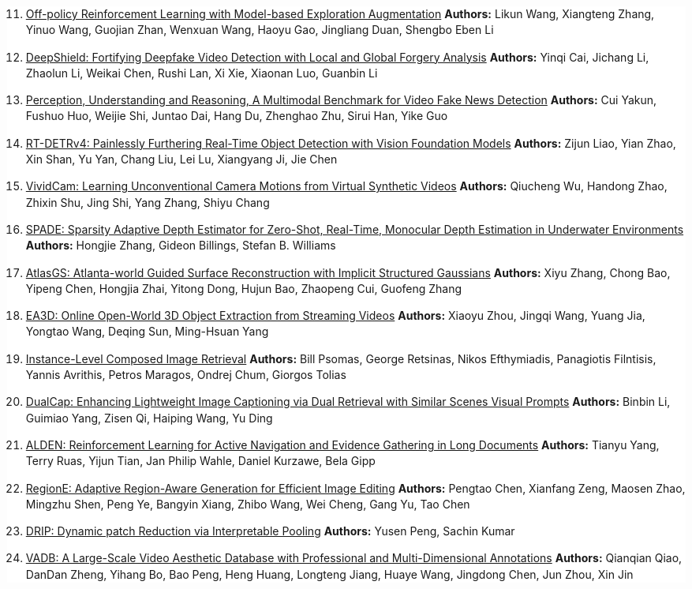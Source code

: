11. [Off-policy Reinforcement Learning with Model-based Exploration Augmentation](#link11)
**Authors:** Likun Wang, Xiangteng Zhang, Yinuo Wang, Guojian Zhan, Wenxuan Wang, Haoyu Gao, Jingliang Duan, Shengbo Eben Li

12. [DeepShield: Fortifying Deepfake Video Detection with Local and Global Forgery Analysis](#link12)
**Authors:** Yinqi Cai, Jichang Li, Zhaolun Li, Weikai Chen, Rushi Lan, Xi Xie, Xiaonan Luo, Guanbin Li

13. [Perception, Understanding and Reasoning, A Multimodal Benchmark for Video Fake News Detection](#link13)
**Authors:** Cui Yakun, Fushuo Huo, Weijie Shi, Juntao Dai, Hang Du, Zhenghao Zhu, Sirui Han, Yike Guo

14. [RT-DETRv4: Painlessly Furthering Real-Time Object Detection with Vision Foundation Models](#link14)
**Authors:** Zijun Liao, Yian Zhao, Xin Shan, Yu Yan, Chang Liu, Lei Lu, Xiangyang Ji, Jie Chen

15. [VividCam: Learning Unconventional Camera Motions from Virtual Synthetic Videos](#link15)
**Authors:** Qiucheng Wu, Handong Zhao, Zhixin Shu, Jing Shi, Yang Zhang, Shiyu Chang

16. [SPADE: Sparsity Adaptive Depth Estimator for Zero-Shot, Real-Time, Monocular Depth Estimation in Underwater Environments](#link16)
**Authors:** Hongjie Zhang, Gideon Billings, Stefan B. Williams

17. [AtlasGS: Atlanta-world Guided Surface Reconstruction with Implicit Structured Gaussians](#link17)
**Authors:** Xiyu Zhang, Chong Bao, Yipeng Chen, Hongjia Zhai, Yitong Dong, Hujun Bao, Zhaopeng Cui, Guofeng Zhang

18. [EA3D: Online Open-World 3D Object Extraction from Streaming Videos](#link18)
**Authors:** Xiaoyu Zhou, Jingqi Wang, Yuang Jia, Yongtao Wang, Deqing Sun, Ming-Hsuan Yang

19. [Instance-Level Composed Image Retrieval](#link19)
**Authors:** Bill Psomas, George Retsinas, Nikos Efthymiadis, Panagiotis Filntisis, Yannis Avrithis, Petros Maragos, Ondrej Chum, Giorgos Tolias

20. [DualCap: Enhancing Lightweight Image Captioning via Dual Retrieval with Similar Scenes Visual Prompts](#link20)
**Authors:** Binbin Li, Guimiao Yang, Zisen Qi, Haiping Wang, Yu Ding

21. [ALDEN: Reinforcement Learning for Active Navigation and Evidence Gathering in Long Documents](#link21)
**Authors:** Tianyu Yang, Terry Ruas, Yijun Tian, Jan Philip Wahle, Daniel Kurzawe, Bela Gipp

22. [RegionE: Adaptive Region-Aware Generation for Efficient Image Editing](#link22)
**Authors:** Pengtao Chen, Xianfang Zeng, Maosen Zhao, Mingzhu Shen, Peng Ye, Bangyin Xiang, Zhibo Wang, Wei Cheng, Gang Yu, Tao Chen

23. [DRIP: Dynamic patch Reduction via Interpretable Pooling](#link23)
**Authors:** Yusen Peng, Sachin Kumar

24. [VADB: A Large-Scale Video Aesthetic Database with Professional and Multi-Dimensional Annotations](#link24)
**Authors:** Qianqian Qiao, DanDan Zheng, Yihang Bo, Bao Peng, Heng Huang, Longteng Jiang, Huaye Wang, Jingdong Chen, Jun Zhou, Xin Jin
